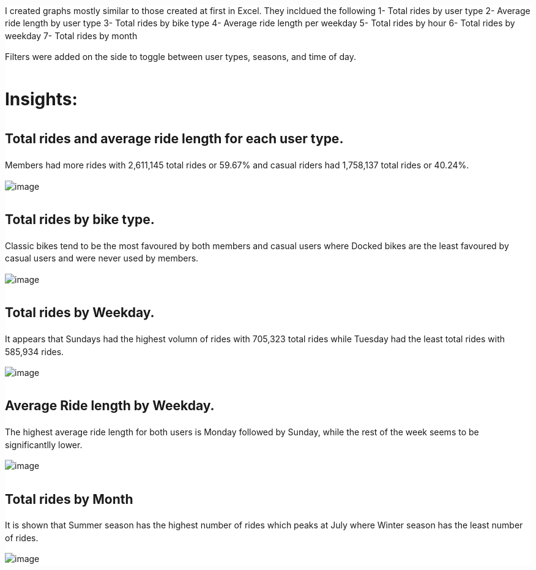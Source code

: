I created graphs mostly similar to those created at first in Excel. They incldued the following
 1- Total rides by user type
 2- Average ride length by user type
 3- Total rides by bike type
 4- Average ride length per weekday
 5- Total rides by hour
 6- Total rides by weekday
 7- Total rides by month

Filters were added on the side to toggle between user types, seasons, and time of day.


# Insights:

## Total rides and average ride length for each user type.

Members had more rides with 2,611,145 total rides or 59.67% and casual riders had 1,758,137 total rides or 40.24%.

![image](https://user-images.githubusercontent.com/121754948/222928370-cc207165-ebd4-4afe-8fa4-e2a1cfb94194.png)

##  Total rides by bike type.

Classic bikes tend to be the most favoured by both members and casual users where Docked bikes are the least favoured by 
casual users and were never used by members.

![image](https://user-images.githubusercontent.com/121754948/222928627-b727ef00-cf69-4e9c-a823-69db8c3d91cb.png)

## Total rides by Weekday.

It appears that Sundays had the highest volumn of rides with 705,323 total rides while Tuesday had the least total rides with 585,934 rides.

![image](https://user-images.githubusercontent.com/121754948/222928684-15a55420-a5b3-49e3-b029-3e08d15acbdc.png)

## Average Ride length by Weekday.

The highest average ride length for both users is Monday followed by Sunday, while the rest of the week seems to be significantlly lower.

![image](https://user-images.githubusercontent.com/121754948/222928740-9a622867-f401-4038-baf7-21638267a61d.png)

## Total rides by Month

It is shown that Summer season has the highest number of rides which peaks at July where Winter season has the least number of rides.

![image](https://user-images.githubusercontent.com/121754948/222928752-0a3c32f5-2c08-4eaf-81b1-14247537d68f.png)
